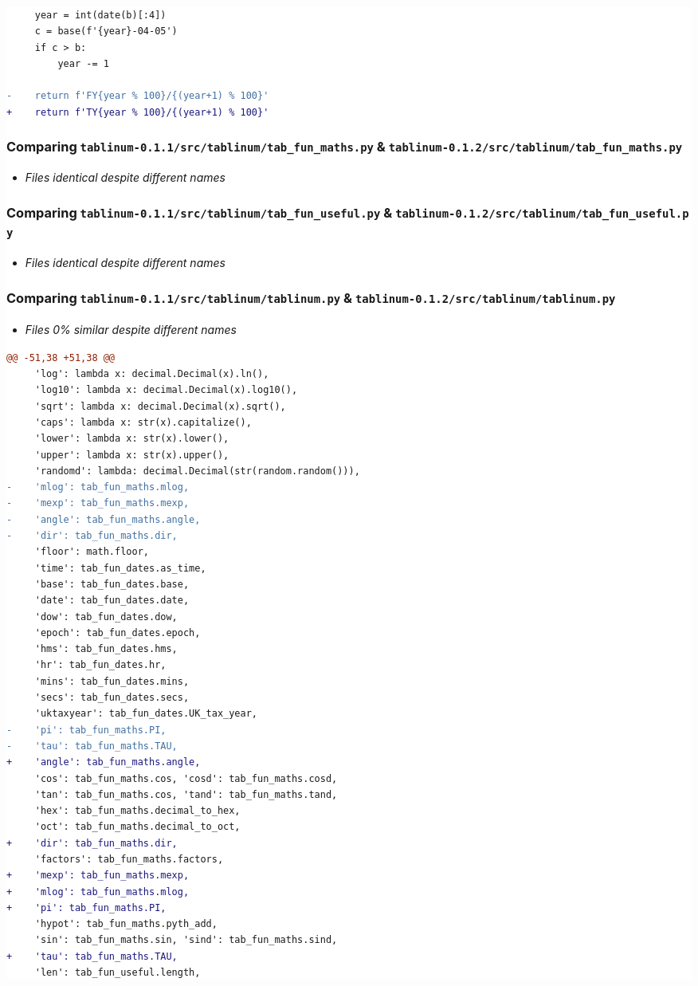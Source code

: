 ```diff
     year = int(date(b)[:4])
     c = base(f'{year}-04-05')
     if c > b:
         year -= 1
 
-    return f'FY{year % 100}/{(year+1) % 100}'
+    return f'TY{year % 100}/{(year+1) % 100}'
```

### Comparing `tablinum-0.1.1/src/tablinum/tab_fun_maths.py` & `tablinum-0.1.2/src/tablinum/tab_fun_maths.py`

 * *Files identical despite different names*

### Comparing `tablinum-0.1.1/src/tablinum/tab_fun_useful.py` & `tablinum-0.1.2/src/tablinum/tab_fun_useful.py`

 * *Files identical despite different names*

### Comparing `tablinum-0.1.1/src/tablinum/tablinum.py` & `tablinum-0.1.2/src/tablinum/tablinum.py`

 * *Files 0% similar despite different names*

```diff
@@ -51,38 +51,38 @@
     'log': lambda x: decimal.Decimal(x).ln(),
     'log10': lambda x: decimal.Decimal(x).log10(),
     'sqrt': lambda x: decimal.Decimal(x).sqrt(),
     'caps': lambda x: str(x).capitalize(),
     'lower': lambda x: str(x).lower(),
     'upper': lambda x: str(x).upper(),
     'randomd': lambda: decimal.Decimal(str(random.random())),
-    'mlog': tab_fun_maths.mlog,
-    'mexp': tab_fun_maths.mexp,
-    'angle': tab_fun_maths.angle,
-    'dir': tab_fun_maths.dir,
     'floor': math.floor,
     'time': tab_fun_dates.as_time,
     'base': tab_fun_dates.base,
     'date': tab_fun_dates.date,
     'dow': tab_fun_dates.dow,
     'epoch': tab_fun_dates.epoch,
     'hms': tab_fun_dates.hms,
     'hr': tab_fun_dates.hr,
     'mins': tab_fun_dates.mins,
     'secs': tab_fun_dates.secs,
     'uktaxyear': tab_fun_dates.UK_tax_year,
-    'pi': tab_fun_maths.PI,
-    'tau': tab_fun_maths.TAU,
+    'angle': tab_fun_maths.angle,
     'cos': tab_fun_maths.cos, 'cosd': tab_fun_maths.cosd,
     'tan': tab_fun_maths.cos, 'tand': tab_fun_maths.tand,
     'hex': tab_fun_maths.decimal_to_hex,
     'oct': tab_fun_maths.decimal_to_oct,
+    'dir': tab_fun_maths.dir,
     'factors': tab_fun_maths.factors,
+    'mexp': tab_fun_maths.mexp,
+    'mlog': tab_fun_maths.mlog,
+    'pi': tab_fun_maths.PI,
     'hypot': tab_fun_maths.pyth_add,
     'sin': tab_fun_maths.sin, 'sind': tab_fun_maths.sind,
+    'tau': tab_fun_maths.TAU,
     'len': tab_fun_useful.length,
```